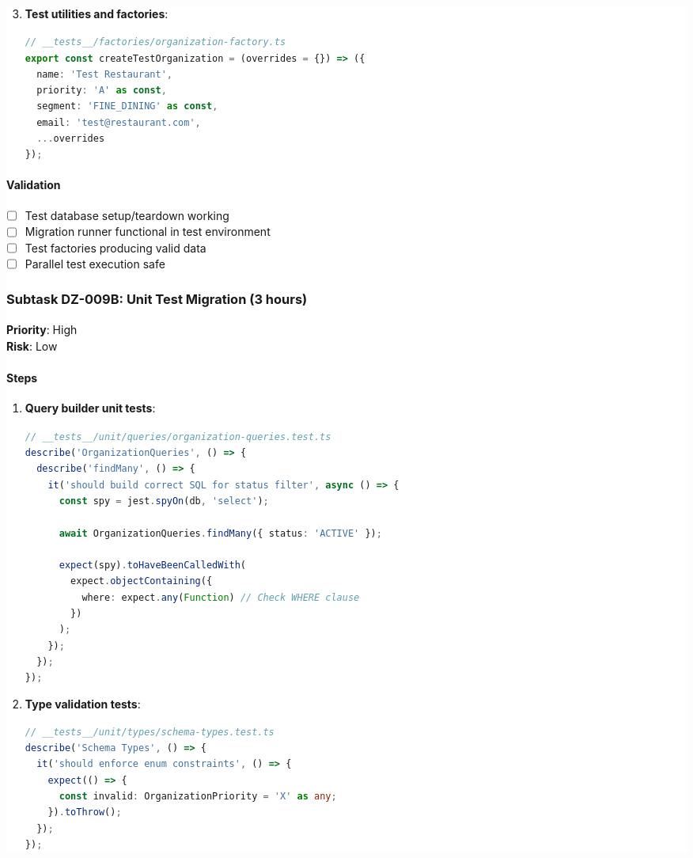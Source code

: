 3. **Test utilities and factories**:
   ```typescript
   // __tests__/factories/organization-factory.ts
   export const createTestOrganization = (overrides = {}) => ({
     name: 'Test Restaurant',
     priority: 'A' as const,
     segment: 'FINE_DINING' as const,
     email: 'test@restaurant.com',
     ...overrides
   });
   ```

#### Validation
- [ ] Test database setup/teardown working
- [ ] Migration runner functional in test environment
- [ ] Test factories producing valid data
- [ ] Parallel test execution safe

### Subtask DZ-009B: Unit Test Migration (3 hours)
**Priority**: High  
**Risk**: Low  

#### Steps
1. **Query builder unit tests**:
   ```typescript
   // __tests__/unit/queries/organization-queries.test.ts
   describe('OrganizationQueries', () => {
     describe('findMany', () => {
       it('should build correct SQL for status filter', async () => {
         const spy = jest.spyOn(db, 'select');
         
         await OrganizationQueries.findMany({ status: 'ACTIVE' });
         
         expect(spy).toHaveBeenCalledWith(
           expect.objectContaining({
             where: expect.any(Function) // Check WHERE clause
           })
         );
       });
     });
   });
   ```

2. **Type validation tests**:
   ```typescript
   // __tests__/unit/types/schema-types.test.ts
   describe('Schema Types', () => {
     it('should enforce enum constraints', () => {
       expect(() => {
         const invalid: OrganizationPriority = 'X' as any;
       }).toThrow();
     });
   });
   ```
